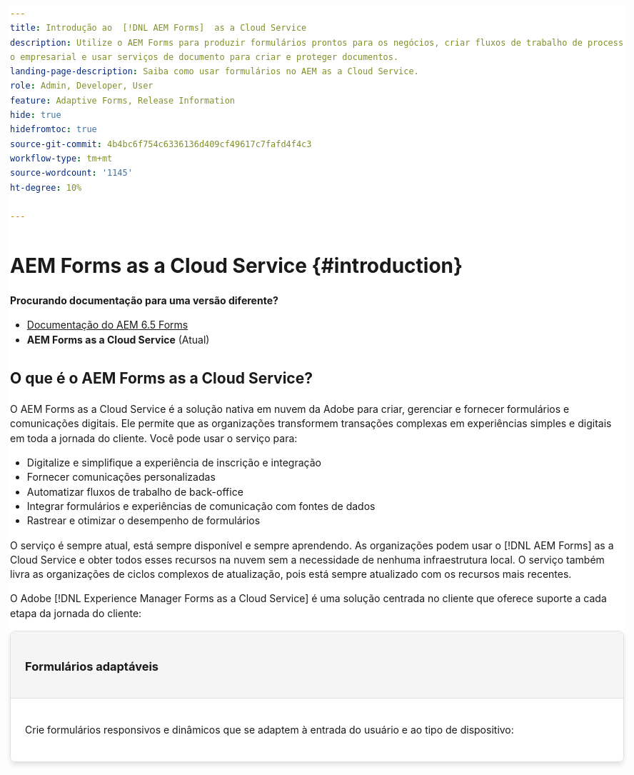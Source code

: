 ```yaml
---
title: Introdução ao  [!DNL AEM Forms]  as a Cloud Service
description: Utilize o AEM Forms para produzir formulários prontos para os negócios, criar fluxos de trabalho de processo empresarial e usar serviços de documento para criar e proteger documentos.
landing-page-description: Saiba como usar formulários no AEM as a Cloud Service.
role: Admin, Developer, User
feature: Adaptive Forms, Release Information
hide: true
hidefromtoc: true
source-git-commit: 4b4bc6f754c6336136d409cf49617c7fafd4f4c3
workflow-type: tm+mt
source-wordcount: '1145'
ht-degree: 10%

---
```



# AEM Forms as a Cloud Service {#introduction}


<div class="version-selector">
  <p><strong>Procurando documentação para uma versão diferente?</strong></p>
  <ul>
    <li><a href="https://experienceleague.adobe.com/docs/experience-manager-65/forms/home.html?lang=pt-BR">Documentação do AEM 6.5 Forms</a></li>
    <li><strong>AEM Forms as a Cloud Service</strong> (Atual)</li>
  </ul>
</div>

## O que é o AEM Forms as a Cloud Service?

O AEM Forms as a Cloud Service é a solução nativa em nuvem da Adobe para criar, gerenciar e fornecer formulários e comunicações digitais. Ele permite que as organizações transformem transações complexas em experiências simples e digitais em toda a jornada do cliente. Você pode usar o serviço para:

* Digitalize e simplifique a experiência de inscrição e integração
* Fornecer comunicações personalizadas
* Automatizar fluxos de trabalho de back-office
* Integrar formulários e experiências de comunicação com fontes de dados
* Rastrear e otimizar o desempenho de formulários

O serviço é sempre atual, está sempre disponível e sempre aprendendo. As organizações podem usar o [!DNL AEM Forms] as a Cloud Service e obter todos esses recursos na nuvem sem a necessidade de nenhuma infraestrutura local. O serviço também livra as organizações de ciclos complexos de atualização, pois está sempre atualizado com os recursos mais recentes.

O Adobe [!DNL Experience Manager Forms as a Cloud Service] é uma solução centrada no cliente que oferece suporte a cada etapa da jornada do cliente:

<div class="card-container" style="display: flex; flex-wrap: wrap; gap: 20px; margin-bottom: 30px;">
  <div class="card" style="flex: 1 1 calc(50% - 20px); min-width: 300px; border: 1px solid #e1e1e1; border-radius: 8px; overflow: hidden; box-shadow: 0 4px 6px rgba(0, 0, 0, 0.1); transition: transform 0.3s ease, box-shadow 0.3s ease;">
    <div class="card-header" style="background-color: #f5f5f5; padding: 15px 20px; border-bottom: 1px solid #e1e1e1;">
      <h3>Formulários adaptáveis</h3>
    </div>
    <div class="card-body" style="padding: 20px; background-color: #ffffff;">
      <p>Crie formulários responsivos e dinâmicos que se adaptem à entrada do usuário e ao tipo de dispositivo:</p>
      <ul>